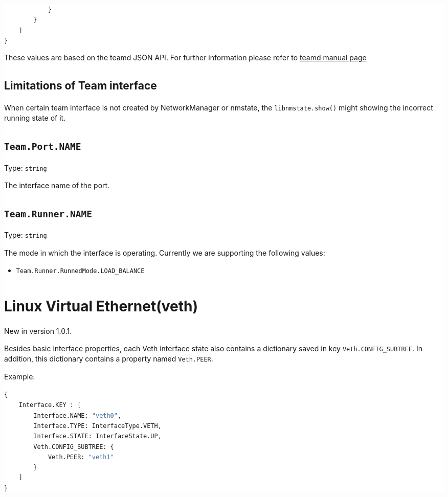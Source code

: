 ```python
            }
        }
    ]
}
```

These values are based on the teamd JSON API. For further information please
refer to [teamd manual
page](https://github.com/jpirko/libteam/blob/master/man/teamd.conf.5)

## Limitations of Team interface

When certain team interface is not created by NetworkManager or nmstate,
the `libnmstate.show()` might showing the incorrect running state of it.

## `Team.Port.NAME`

Type: `string`

The interface name of the port.

## `Team.Runner.NAME`

Type: `string`

The mode in which the interface is operating. Currently we are supporting the
following values:

 * `Team.Runner.RunnedMode.LOAD_BALANCE`

# Linux Virtual Ethernet(veth)

New in version 1.0.1.

Besides basic interface properties, each Veth interface state also contains a
dictionary saved in key `Veth.CONFIG_SUBTREE`. In addition, this dictionary
contains a property named `Veth.PEER`.

Example:

```python
{
    Interface.KEY : [
        Interface.NAME: "veth0",
        Interface.TYPE: InterfaceType.VETH,
        Interface.STATE: InterfaceState.UP,
        Veth.CONFIG_SUBTREE: {
            Veth.PEER: "veth1"
        }
    ]
}
```
